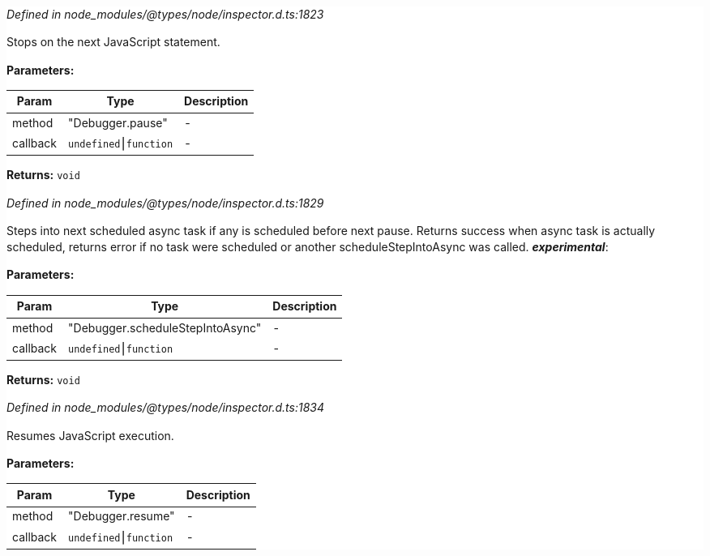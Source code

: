 
*Defined in node_modules/@types/node/inspector.d.ts:1823*



Stops on the next JavaScript statement.


**Parameters:**

| Param | Type | Description |
| ------ | ------ | ------ |
| method | "Debugger.pause"   |  - |
| callback | `undefined`⎮`function`   |  - |





**Returns:** `void`



*Defined in node_modules/@types/node/inspector.d.ts:1829*



Steps into next scheduled async task if any is scheduled before next pause. Returns success when async task is actually scheduled, returns error if no task were scheduled or another scheduleStepIntoAsync was called.
*__experimental__*: 



**Parameters:**

| Param | Type | Description |
| ------ | ------ | ------ |
| method | "Debugger.scheduleStepIntoAsync"   |  - |
| callback | `undefined`⎮`function`   |  - |





**Returns:** `void`



*Defined in node_modules/@types/node/inspector.d.ts:1834*



Resumes JavaScript execution.


**Parameters:**

| Param | Type | Description |
| ------ | ------ | ------ |
| method | "Debugger.resume"   |  - |
| callback | `undefined`⎮`function`   |  - |


